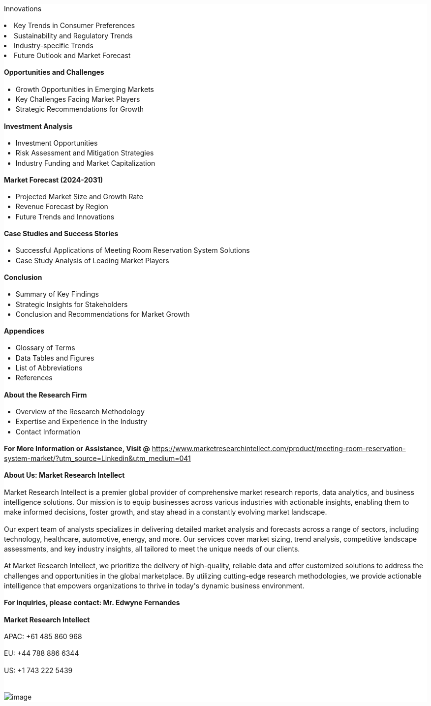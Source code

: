 Innovations</li><li>Key Trends in Consumer Preferences</li><li>Sustainability and Regulatory Trends</li><li>Industry-specific Trends</li><li>Future Outlook and Market Forecast</li></ul><p><strong>Opportunities and Challenges</strong></p><ul><li>Growth Opportunities in Emerging Markets</li><li>Key Challenges Facing Market Players</li><li>Strategic Recommendations for Growth</li></ul><p><strong>Investment Analysis</strong></p><ul><li>Investment Opportunities</li><li>Risk Assessment and Mitigation Strategies</li><li>Industry Funding and Market Capitalization</li></ul><p><strong>Market Forecast (2024-2031)</strong></p><ul><li>Projected Market Size and Growth Rate</li><li>Revenue Forecast by Region</li><li>Future Trends and Innovations</li></ul><p><strong>Case Studies and Success Stories</strong></p><ul><li>Successful Applications of Meeting Room Reservation System Solutions</li><li>Case Study Analysis of Leading Market Players</li></ul><p><strong>Conclusion</strong></p><ul><li>Summary of Key Findings</li><li>Strategic Insights for Stakeholders</li><li>Conclusion and Recommendations for Market Growth</li></ul><p><strong>Appendices</strong></p><ul><li>Glossary of Terms</li><li>Data Tables and Figures</li><li>List of Abbreviations</li><li>References</li></ul><p><strong>About the Research Firm</strong></p><ul><li>Overview of the Research Methodology</li><li>Expertise and Experience in the Industry</li><li>Contact Information</li></ul></div><div class="article-main__content" data-test-id="publishing-text-block"><p><span class="font-[700]"><strong>For More Information or Assistance, Visit @</strong>&nbsp;<a href="https://www.marketresearchintellect.com/product/meeting-room-reservation-system-market/?utm_source=Linkedin&utm_medium=041">https://www.marketresearchintellect.com/product/meeting-room-reservation-system-market/?utm_source=Linkedin&utm_medium=041</a></span></p><p><strong>About Us: Market Research Intellect</strong></p><p>Market Research Intellect is a premier global provider of comprehensive market research reports, data analytics, and business intelligence solutions. Our mission is to equip businesses across various industries with actionable insights, enabling them to make informed decisions, foster growth, and stay ahead in a constantly evolving market landscape.</p><p>Our expert team of analysts specializes in delivering detailed market analysis and forecasts across a range of sectors, including technology, healthcare, automotive, energy, and more. Our services cover market sizing, trend analysis, competitive landscape assessments, and key industry insights, all tailored to meet the unique needs of our clients.</p><p>At Market Research Intellect, we prioritize the delivery of high-quality, reliable data and offer customized solutions to address the challenges and opportunities in the global marketplace. By utilizing cutting-edge research methodologies, we provide actionable intelligence that empowers organizations to thrive in today's dynamic business environment.</p><p><strong>For inquiries, please contact: Mr. Edwyne Fernandes</strong></p><p><strong>Market Research Intellect</strong></p><p>APAC: +61 485 860 968</p><p>EU: +44 788 886 6344</p><p>US: +1 743 222 5439</p></div><div class="article-main__content" data-test-id="publishing-text-block">&nbsp;</div>
![image](https://github.com/user-attachments/assets/6cf007bc-3bef-480b-bd77-42bb7cef508a)
